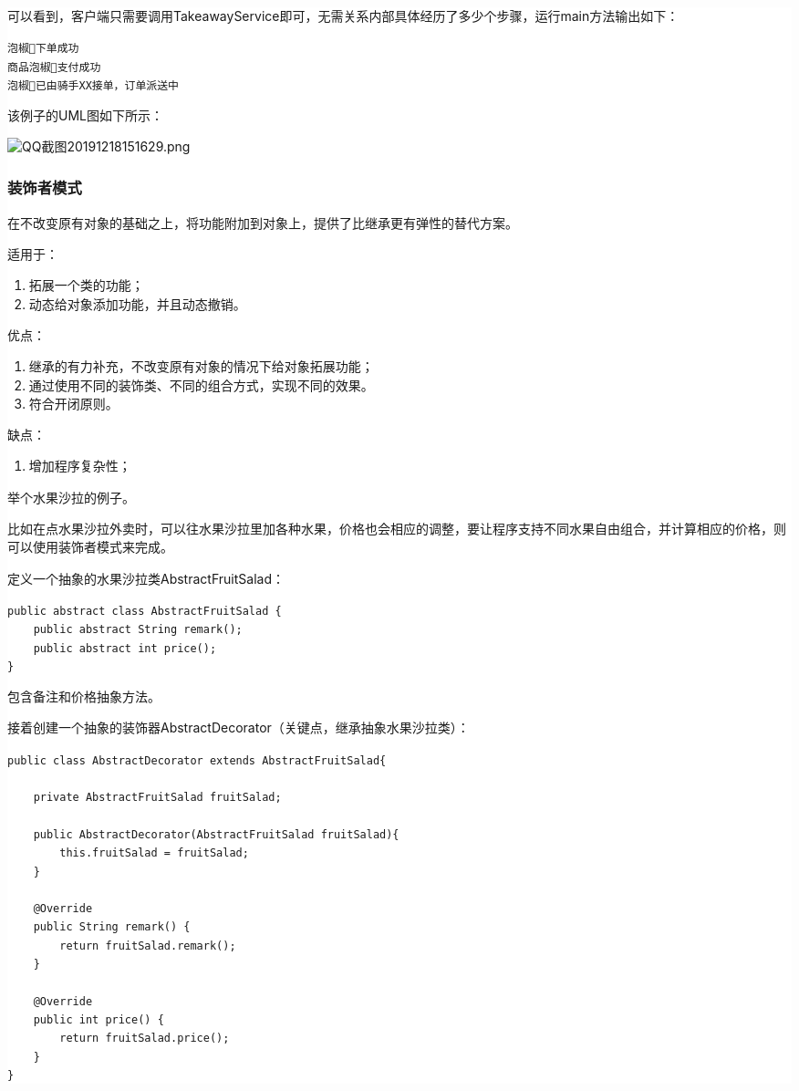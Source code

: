 

可以看到，客户端只需要调用TakeawayService即可，无需关系内部具体经历了多少个步骤，运行main方法输出如下：

```
泡椒🐸下单成功
商品泡椒🐸支付成功
泡椒🐸已由骑手XX接单，订单派送中
```



该例子的UML图如下所示：

![QQ截图20191218151629.png](https://mrbird.cc/img/QQ%E6%88%AA%E5%9B%BE20191218151629.png)

### 装饰者模式

在不改变原有对象的基础之上，将功能附加到对象上，提供了比继承更有弹性的替代方案。

适用于：

1. 拓展一个类的功能；
2. 动态给对象添加功能，并且动态撤销。

优点：

1. 继承的有力补充，不改变原有对象的情况下给对象拓展功能；
2. 通过使用不同的装饰类、不同的组合方式，实现不同的效果。
3. 符合开闭原则。

缺点：

1. 增加程序复杂性；

举个水果沙拉的例子。

比如在点水果沙拉外卖时，可以往水果沙拉里加各种水果，价格也会相应的调整，要让程序支持不同水果自由组合，并计算相应的价格，则可以使用装饰者模式来完成。

定义一个抽象的水果沙拉类AbstractFruitSalad：

```
public abstract class AbstractFruitSalad {
    public abstract String remark();
    public abstract int price();
}
```



包含备注和价格抽象方法。

接着创建一个抽象的装饰器AbstractDecorator（关键点，继承抽象水果沙拉类）：

```
public class AbstractDecorator extends AbstractFruitSalad{

    private AbstractFruitSalad fruitSalad;

    public AbstractDecorator(AbstractFruitSalad fruitSalad){
        this.fruitSalad = fruitSalad;
    }

    @Override
    public String remark() {
        return fruitSalad.remark();
    }

    @Override
    public int price() {
        return fruitSalad.price();
    }
}
```
